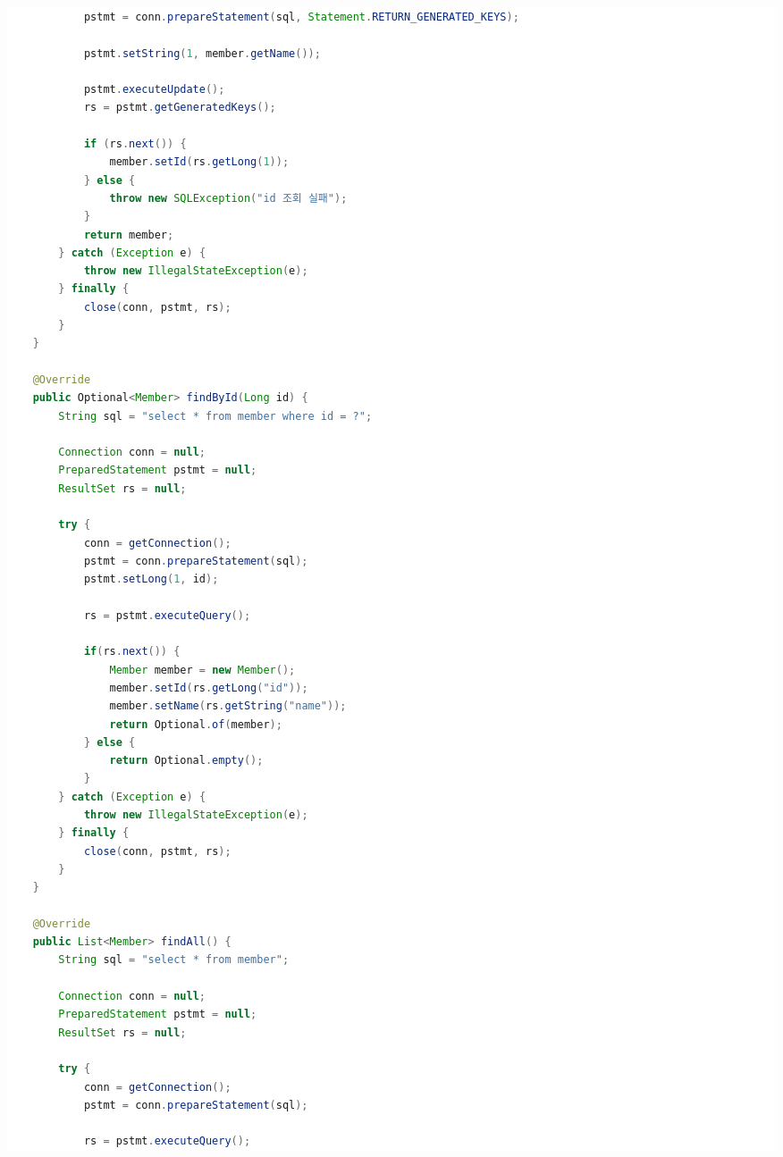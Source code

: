 ```java
            pstmt = conn.prepareStatement(sql, Statement.RETURN_GENERATED_KEYS);

            pstmt.setString(1, member.getName());

            pstmt.executeUpdate();
            rs = pstmt.getGeneratedKeys();

            if (rs.next()) {
                member.setId(rs.getLong(1));
            } else {
                throw new SQLException("id 조회 실패");
            }
            return member;
        } catch (Exception e) {
            throw new IllegalStateException(e);
        } finally {
            close(conn, pstmt, rs);
        }
    }

    @Override
    public Optional<Member> findById(Long id) {
        String sql = "select * from member where id = ?";

        Connection conn = null;
        PreparedStatement pstmt = null;
        ResultSet rs = null;

        try {
            conn = getConnection();
            pstmt = conn.prepareStatement(sql);
            pstmt.setLong(1, id);

            rs = pstmt.executeQuery();

            if(rs.next()) {
                Member member = new Member();
                member.setId(rs.getLong("id"));
                member.setName(rs.getString("name"));
                return Optional.of(member);
            } else {
                return Optional.empty();
            }
        } catch (Exception e) {
            throw new IllegalStateException(e);
        } finally {
            close(conn, pstmt, rs);
        }
    }

    @Override
    public List<Member> findAll() {
        String sql = "select * from member";

        Connection conn = null;
        PreparedStatement pstmt = null;
        ResultSet rs = null;

        try {
            conn = getConnection();
            pstmt = conn.prepareStatement(sql);

            rs = pstmt.executeQuery();
```